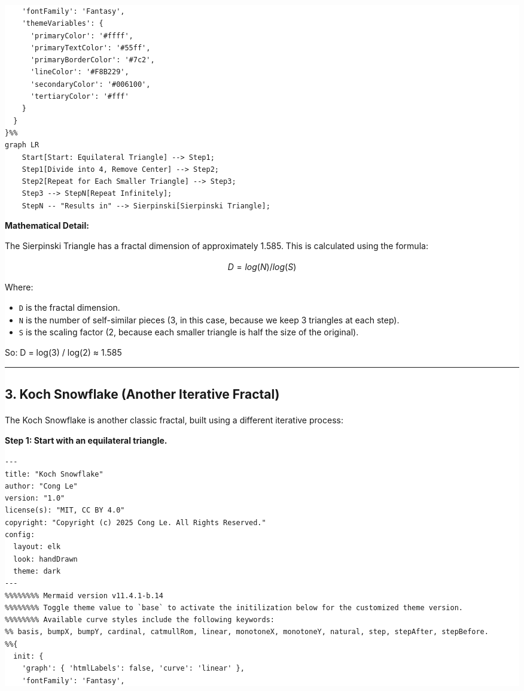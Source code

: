 ```mermaid
    'fontFamily': 'Fantasy',
    'themeVariables': {
      'primaryColor': '#ffff',
      'primaryTextColor': '#55ff',
      'primaryBorderColor': '#7c2',
      'lineColor': '#F8B229',
      'secondaryColor': '#006100',
      'tertiaryColor': '#fff'
    }
  }
}%%
graph LR
    Start[Start: Equilateral Triangle] --> Step1;
    Step1[Divide into 4, Remove Center] --> Step2;
    Step2[Repeat for Each Smaller Triangle] --> Step3;
    Step3 --> StepN[Repeat Infinitely];
    StepN -- "Results in" --> Sierpinski[Sierpinski Triangle];
```

**Mathematical Detail:**

The Sierpinski Triangle has a fractal dimension of approximately 1.585.  This is calculated using the formula:

$$
D = log(N) / log(S)
$$

Where:

*   `D` is the fractal dimension.
*   `N` is the number of self-similar pieces (3, in this case, because we keep 3 triangles at each step).
*   `S` is the scaling factor (2, because each smaller triangle is half the size of the original).

So:  D = log(3) / log(2) ≈ 1.585

----

## 3. Koch Snowflake (Another Iterative Fractal)

The Koch Snowflake is another classic fractal, built using a different iterative process:

**Step 1: Start with an equilateral triangle.**

```mermaid
---
title: "Koch Snowflake"
author: "Cong Le"
version: "1.0"
license(s): "MIT, CC BY 4.0"
copyright: "Copyright (c) 2025 Cong Le. All Rights Reserved."
config:
  layout: elk
  look: handDrawn
  theme: dark
---
%%%%%%%% Mermaid version v11.4.1-b.14
%%%%%%%% Toggle theme value to `base` to activate the initilization below for the customized theme version.
%%%%%%%% Available curve styles include the following keywords:
%% basis, bumpX, bumpY, cardinal, catmullRom, linear, monotoneX, monotoneY, natural, step, stepAfter, stepBefore.
%%{
  init: {
    'graph': { 'htmlLabels': false, 'curve': 'linear' },
    'fontFamily': 'Fantasy',
```
